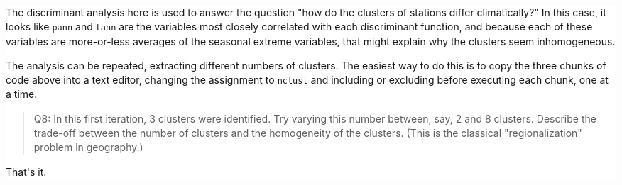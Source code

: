 The discriminant analysis here is used to answer the question "how do the clusters of stations differ climatically?"  In this case, it looks like `pann` and `tann` are the variables most closely correlated with each discriminant function, and because each of these variables are more-or-less averages of the seasonal extreme variables, that might explain why the clusters seem inhomogeneous.  

The analysis can be repeated, extracting different numbers of clusters.  The easiest way to do this is to copy the three chunks of code above into a text editor, changing the assignment to `nclust` and including or excluding  before executing each chunk, one at a time.

>Q8: In this first iteration, 3 clusters were identified.  Try varying this number between, say, 2 and 8 clusters.    Describe the trade-off between the number of clusters and the homogeneity of the clusters. (This is the classical "regionalization" problem in geography.)

That's it.
